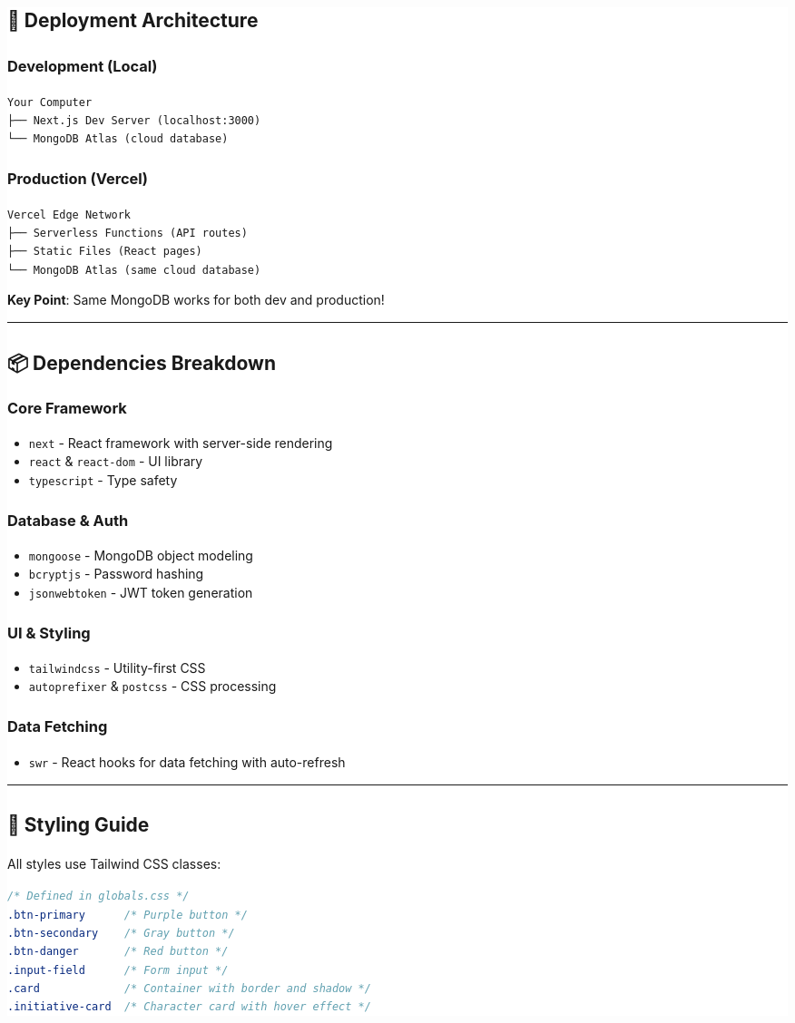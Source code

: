 
## 🚀 Deployment Architecture

### Development (Local)
```
Your Computer
├── Next.js Dev Server (localhost:3000)
└── MongoDB Atlas (cloud database)
```

### Production (Vercel)
```
Vercel Edge Network
├── Serverless Functions (API routes)
├── Static Files (React pages)
└── MongoDB Atlas (same cloud database)
```

**Key Point**: Same MongoDB works for both dev and production!

---

## 📦 Dependencies Breakdown

### Core Framework
- `next` - React framework with server-side rendering
- `react` & `react-dom` - UI library
- `typescript` - Type safety

### Database & Auth
- `mongoose` - MongoDB object modeling
- `bcryptjs` - Password hashing
- `jsonwebtoken` - JWT token generation

### UI & Styling
- `tailwindcss` - Utility-first CSS
- `autoprefixer` & `postcss` - CSS processing

### Data Fetching
- `swr` - React hooks for data fetching with auto-refresh

---

## 🎨 Styling Guide

All styles use Tailwind CSS classes:

```css
/* Defined in globals.css */
.btn-primary      /* Purple button */
.btn-secondary    /* Gray button */
.btn-danger       /* Red button */
.input-field      /* Form input */
.card             /* Container with border and shadow */
.initiative-card  /* Character card with hover effect */
```
